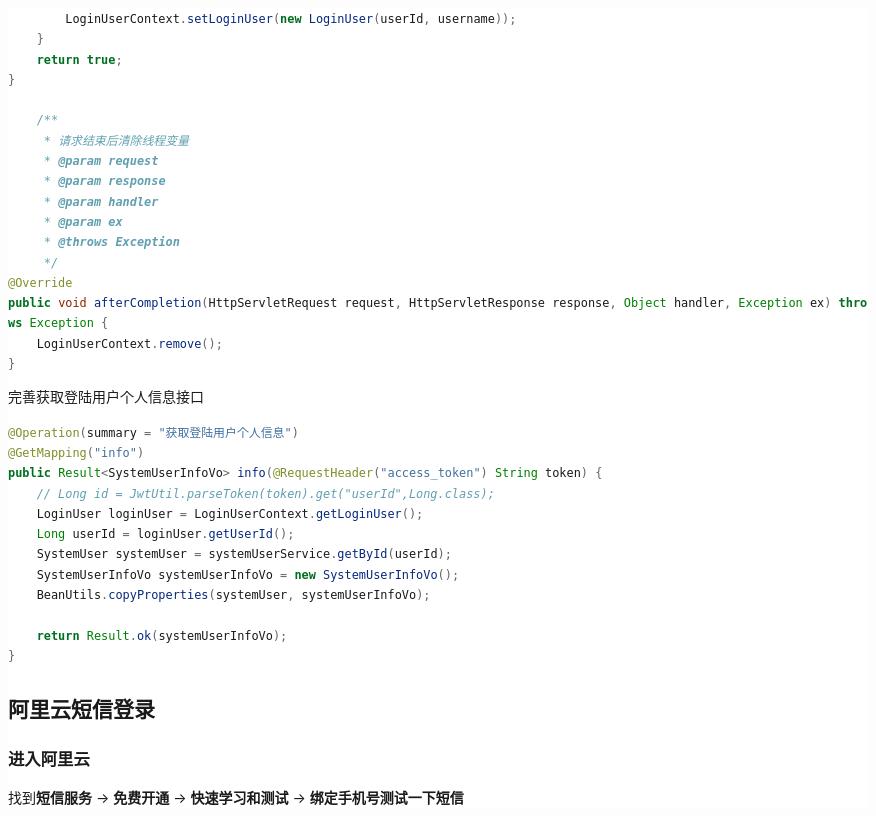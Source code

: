    ```java
           LoginUserContext.setLoginUser(new LoginUser(userId, username));
       }
       return true;
   }
   
       /**
        * 请求结束后清除线程变量
        * @param request
        * @param response
        * @param handler
        * @param ex
        * @throws Exception
        */
   @Override
   public void afterCompletion(HttpServletRequest request, HttpServletResponse response, Object handler, Exception ex) throws Exception {
       LoginUserContext.remove();
   }
   ```

完善获取登陆用户个人信息接口

```java
@Operation(summary = "获取登陆用户个人信息")
@GetMapping("info")
public Result<SystemUserInfoVo> info(@RequestHeader("access_token") String token) {
    // Long id = JwtUtil.parseToken(token).get("userId",Long.class);
    LoginUser loginUser = LoginUserContext.getLoginUser();
    Long userId = loginUser.getUserId();
    SystemUser systemUser = systemUserService.getById(userId);
    SystemUserInfoVo systemUserInfoVo = new SystemUserInfoVo();
    BeanUtils.copyProperties(systemUser, systemUserInfoVo);

    return Result.ok(systemUserInfoVo);
}
```



## 阿里云短信登录

### 进入阿里云

找到**短信服务** -> **免费开通** -> **快速学习和测试** -> **绑定手机号测试一下短信**

